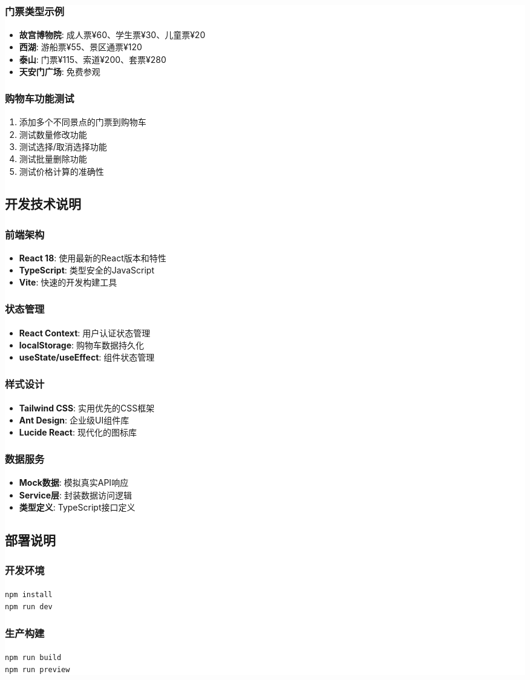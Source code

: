 ### 门票类型示例
- **故宫博物院**: 成人票¥60、学生票¥30、儿童票¥20
- **西湖**: 游船票¥55、景区通票¥120
- **泰山**: 门票¥115、索道¥200、套票¥280
- **天安门广场**: 免费参观

### 购物车功能测试
1. 添加多个不同景点的门票到购物车
2. 测试数量修改功能
3. 测试选择/取消选择功能
4. 测试批量删除功能
5. 测试价格计算的准确性

## 开发技术说明

### 前端架构
- **React 18**: 使用最新的React版本和特性
- **TypeScript**: 类型安全的JavaScript
- **Vite**: 快速的开发构建工具

### 状态管理
- **React Context**: 用户认证状态管理
- **localStorage**: 购物车数据持久化
- **useState/useEffect**: 组件状态管理

### 样式设计
- **Tailwind CSS**: 实用优先的CSS框架
- **Ant Design**: 企业级UI组件库
- **Lucide React**: 现代化的图标库

### 数据服务
- **Mock数据**: 模拟真实API响应
- **Service层**: 封装数据访问逻辑
- **类型定义**: TypeScript接口定义

## 部署说明

### 开发环境
```bash
npm install
npm run dev
```

### 生产构建
```bash
npm run build
npm run preview
```
